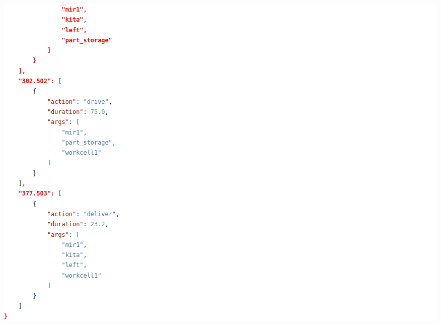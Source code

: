 ```json
                "mir1", 
                "kita", 
                "left", 
                "part_storage"
            ]
        }
    ], 
    "302.502": [
        {
            "action": "drive", 
            "duration": 75.0, 
            "args": [
                "mir1", 
                "part_storage", 
                "workcell1"
            ]
        }
    ], 
    "377.503": [
        {
            "action": "deliver", 
            "duration": 23.2, 
            "args": [
                "mir1", 
                "kita", 
                "left", 
                "workcell1"
            ]
        }
    ]
}
```